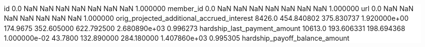   </thead>
  <tbody>
    <tr>
      <th>id</th>
      <td>0.0</td>
      <td>NaN</td>
      <td>NaN</td>
      <td>NaN</td>
      <td>NaN</td>
      <td>NaN</td>
      <td>NaN</td>
      <td>NaN</td>
      <td>1.000000</td>
    </tr>
    <tr>
      <th>member_id</th>
      <td>0.0</td>
      <td>NaN</td>
      <td>NaN</td>
      <td>NaN</td>
      <td>NaN</td>
      <td>NaN</td>
      <td>NaN</td>
      <td>NaN</td>
      <td>1.000000</td>
    </tr>
    <tr>
      <th>url</th>
      <td>0.0</td>
      <td>NaN</td>
      <td>NaN</td>
      <td>NaN</td>
      <td>NaN</td>
      <td>NaN</td>
      <td>NaN</td>
      <td>NaN</td>
      <td>1.000000</td>
    </tr>
    <tr>
      <th>orig_projected_additional_accrued_interest</th>
      <td>8426.0</td>
      <td>454.840802</td>
      <td>375.830737</td>
      <td>1.920000e+00</td>
      <td>174.9675</td>
      <td>352.605000</td>
      <td>622.792500</td>
      <td>2.680890e+03</td>
      <td>0.996273</td>
    </tr>
    <tr>
      <th>hardship_last_payment_amount</th>
      <td>10613.0</td>
      <td>193.606331</td>
      <td>198.694368</td>
      <td>1.000000e-02</td>
      <td>43.7800</td>
      <td>132.890000</td>
      <td>284.180000</td>
      <td>1.407860e+03</td>
      <td>0.995305</td>
    </tr>
    <tr>
      <th>hardship_payoff_balance_amount</th>